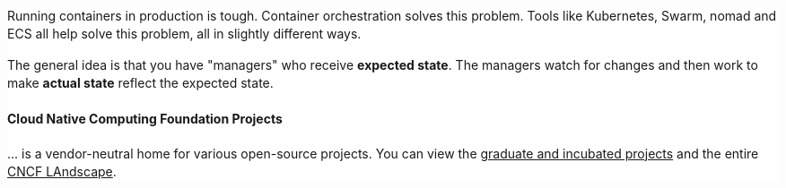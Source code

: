 Running containers in production is tough.
Container orchestration solves this problem. Tools like Kubernetes, Swarm, nomad and ECS all help solve this problem, all in slightly different ways.

The general idea is that you have "managers" who receive **expected state**. The managers watch for changes and then work to make **actual state** reflect the expected state.

#### Cloud Native Computing Foundation Projects

... is a vendor-neutral home for various open-source projects.
You can view the [graduate and incubated projects](https://www.cncf.io/projects/) and the entire [CNCF LAndscape](https://landscape.cncf.io/).
